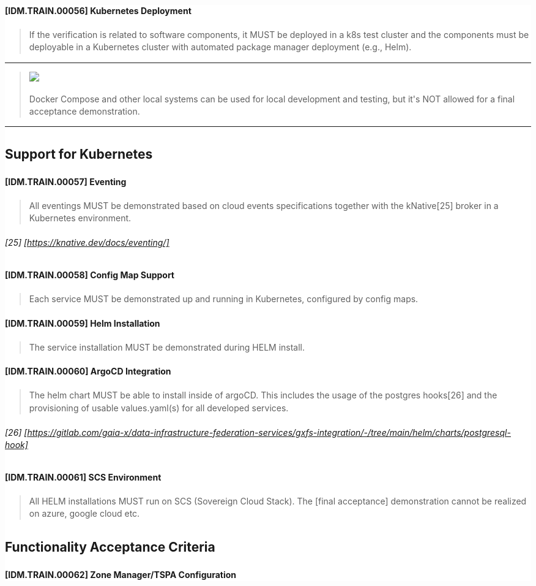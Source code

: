 ####   \[IDM.TRAIN.00056\] Kubernetes Deployment 

> If the verification is related to software components, it MUST be deployed in a k8s test cluster and the components must be deployable in a Kubernetes cluster with automated package manager deployment (e.g., Helm).

--------

> ![](./media/image2.png)
>
>Docker Compose and other local systems can be used for local development and testing, but it's NOT allowed for a final acceptance demonstration. 

--------

## Support for Kubernetes

####   \[IDM.TRAIN.00057\] Eventing 

> All eventings MUST be demonstrated based on cloud events specifications together with the kNative[25] broker in a Kubernetes environment.  

###### [25] [<u>[https://knative.dev/docs/eventing/]</u>](https://knative.dev/docs/eventing/)

####   \[IDM.TRAIN.00058\] Config Map Support 

> Each service MUST be demonstrated up and running in Kubernetes, configured by config maps.


####   \[IDM.TRAIN.00059\] Helm Installation 

> The service installation MUST be demonstrated during HELM install.  

####   \[IDM.TRAIN.00060\] ArgoCD Integration 

> The helm chart MUST be able to install inside of argoCD. This includes
> the usage of the postgres hooks[26] and the
> provisioning of usable values.yaml(s) for all developed services.  

###### [26] [<u>[https://gitlab.com/gaia-x/data-infrastructure-federation-services/gxfs-integration/-/tree/main/helm/charts/postgresql-hook]</u>](hhttps://gitlab.com/gaia-x/data-infrastructure-federation-services/gxfs-integration/-/tree/main/helm/charts/postgresql-hook)

####   \[IDM.TRAIN.00061\] SCS Environment 

> All HELM installations MUST run on SCS (Sovereign Cloud Stack). The [final acceptance] demonstration cannot be realized on azure, google cloud etc.  

## Functionality Acceptance Criteria

####   \[IDM.TRAIN.00062\] Zone Manager/TSPA Configuration 
